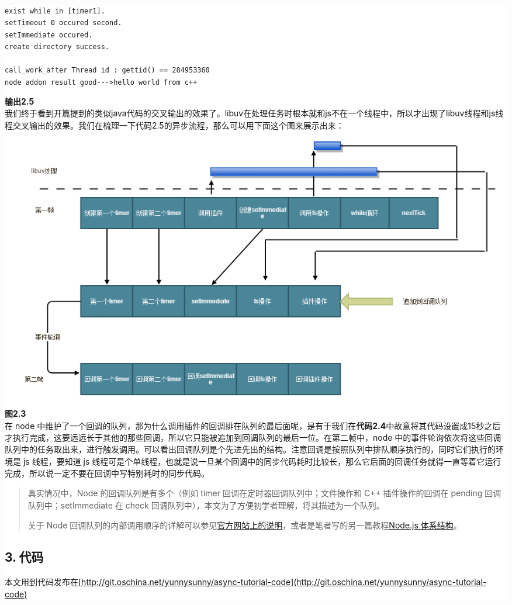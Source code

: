 	exist while in [timer1].
	setTimeout 0 occured second.
	setImmediate occured.
	create directory success.
	
	call_work_after Thread id : gettid() == 284953360
	node addon result good--->hello world from c++
**输出2.5**  
我们终于看到开篇提到的类似java代码的交叉输出的效果了。libuv在处理任务时根本就和js不在一个线程中，所以才出现了libuv线程和js线程交叉输出的效果。我们在梳理一下代码2.5的异步流程，那么可以用下面这个图来展示出来：  
![](images/js_frame3.png)  
**图2.3**  
在 node 中维护了一个回调的队列，那为什么调用插件的回调排在队列的最后面呢，是有于我们在**代码2.4**中故意将其代码设置成15秒之后才执行完成，这要远远长于其他的那些回调，所以它只能被追加到回调队列的最后一位。在第二帧中，node 中的事件轮询依次将这些回调队列中的任务取出来，进行触发调用。可以看出回调队列是个先进先出的结构。注意回调是按照队列中排队顺序执行的，同时它们执行的环境是 js 线程，要知道 js 线程可是个单线程，也就是说一旦某个回调中的同步代码耗时比较长，那么它后面的回调任务就得一直等着它运行完成，所以说一定不要在回调中写特别耗时的同步代码。

> 真实情况中，Node 的回调队列是有多个（例如 timer 回调在定时器回调队列中；文件操作和 C++ 插件操作的回调在 pending 回调队列中；setImmediate 在 check 回调队列中），本文为了方便初学者理解，将其描述为一个队列。
>
> 关于 Node 回调队列的内部调用顺序的详解可以参见[官方网站上的说明](https://nodejs.org/en/docs/guides/event-loop-timers-and-nexttick/)，或者是笔者写的另一篇教程[Node.js 体系结构](https://github.com/yunnysunny/nodebook/blob/master/text/01_node_introduce.md)。

## 3. 代码
本文用到代码发布在[http://git.oschina.net/yunnysunny/async-tutorial-code](http://git.oschina.net/yunnysunny/async-tutorial-code)